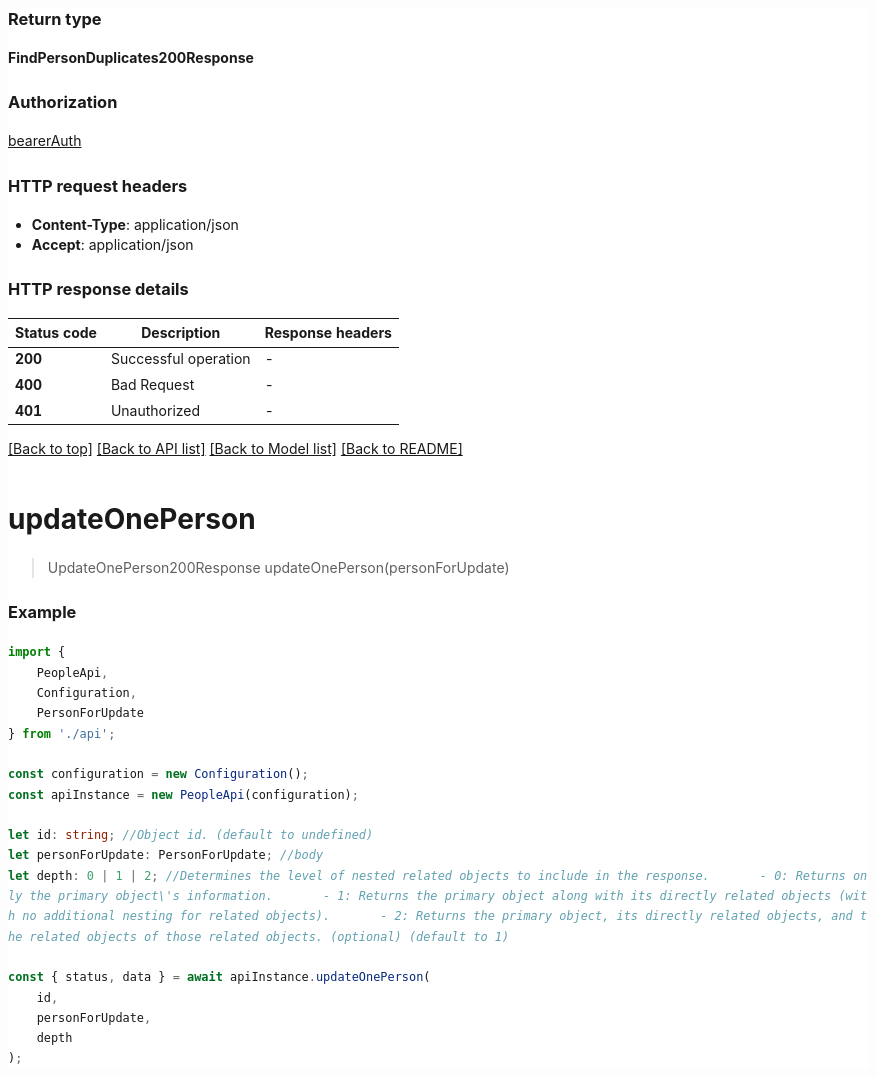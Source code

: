 
### Return type

**FindPersonDuplicates200Response**

### Authorization

[bearerAuth](../README.md#bearerAuth)

### HTTP request headers

 - **Content-Type**: application/json
 - **Accept**: application/json


### HTTP response details
| Status code | Description | Response headers |
|-------------|-------------|------------------|
|**200** | Successful operation |  -  |
|**400** | Bad Request |  -  |
|**401** | Unauthorized |  -  |

[[Back to top]](#) [[Back to API list]](../README.md#documentation-for-api-endpoints) [[Back to Model list]](../README.md#documentation-for-models) [[Back to README]](../README.md)

# **updateOnePerson**
> UpdateOnePerson200Response updateOnePerson(personForUpdate)


### Example

```typescript
import {
    PeopleApi,
    Configuration,
    PersonForUpdate
} from './api';

const configuration = new Configuration();
const apiInstance = new PeopleApi(configuration);

let id: string; //Object id. (default to undefined)
let personForUpdate: PersonForUpdate; //body
let depth: 0 | 1 | 2; //Determines the level of nested related objects to include in the response.       - 0: Returns only the primary object\'s information.       - 1: Returns the primary object along with its directly related objects (with no additional nesting for related objects).       - 2: Returns the primary object, its directly related objects, and the related objects of those related objects. (optional) (default to 1)

const { status, data } = await apiInstance.updateOnePerson(
    id,
    personForUpdate,
    depth
);
```
